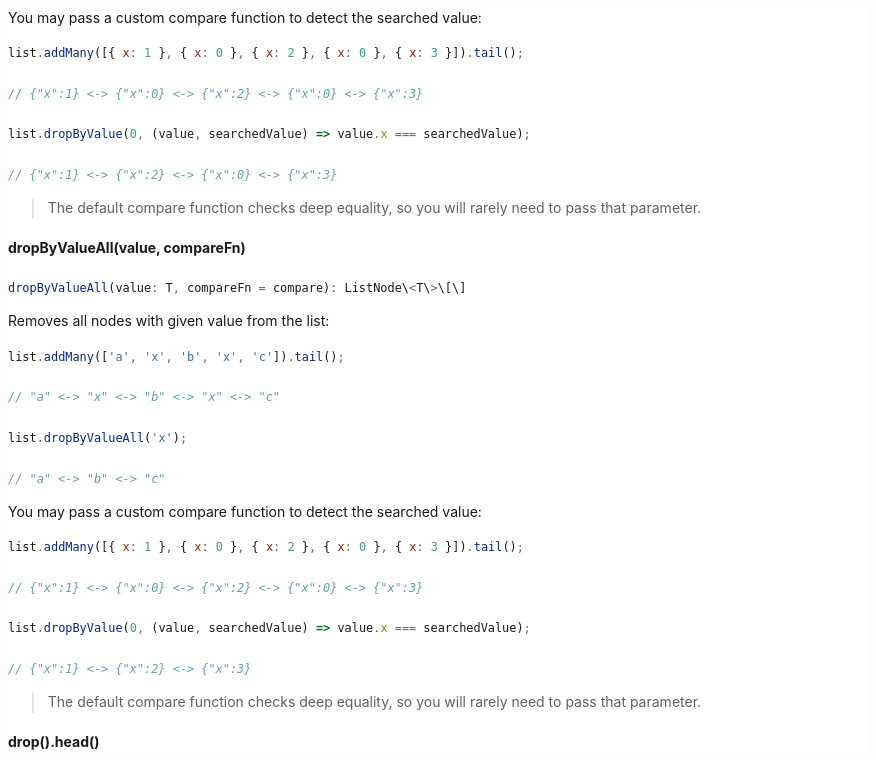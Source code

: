 

You may pass a custom compare function to detect the searched value:

```js
list.addMany([{ x: 1 }, { x: 0 }, { x: 2 }, { x: 0 }, { x: 3 }]).tail();

// {"x":1} <-> {"x":0} <-> {"x":2} <-> {"x":0} <-> {"x":3}

list.dropByValue(0, (value, searchedValue) => value.x === searchedValue);

// {"x":1} <-> {"x":2} <-> {"x":0} <-> {"x":3}
```



> The default compare function checks deep equality, so you will rarely need to pass that parameter.



#### dropByValueAll(value, compareFn)

```js
dropByValueAll(value: T, compareFn = compare): ListNode\<T\>\[\]
```

Removes all nodes with given value from the list:

```js
list.addMany(['a', 'x', 'b', 'x', 'c']).tail();

// "a" <-> "x" <-> "b" <-> "x" <-> "c"

list.dropByValueAll('x');

// "a" <-> "b" <-> "c"
```



You may pass a custom compare function to detect the searched value:

```js
list.addMany([{ x: 1 }, { x: 0 }, { x: 2 }, { x: 0 }, { x: 3 }]).tail();

// {"x":1} <-> {"x":0} <-> {"x":2} <-> {"x":0} <-> {"x":3}

list.dropByValue(0, (value, searchedValue) => value.x === searchedValue);

// {"x":1} <-> {"x":2} <-> {"x":3}
```



> The default compare function checks deep equality, so you will rarely need to pass that parameter.



#### drop().head()
